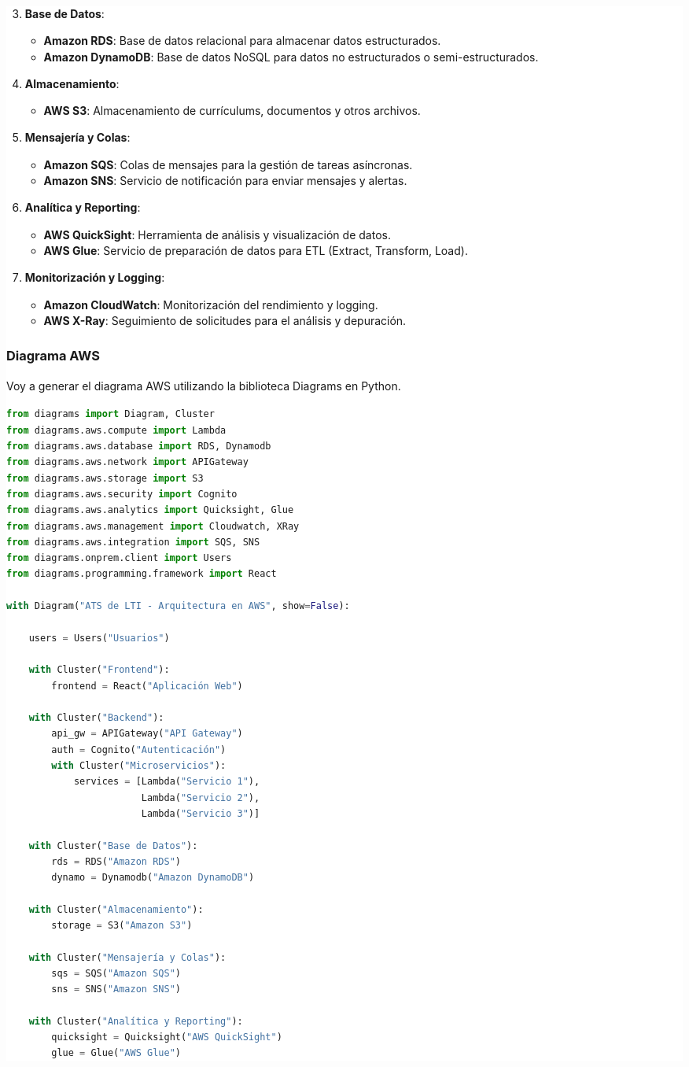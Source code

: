3. **Base de Datos**:
   - **Amazon RDS**: Base de datos relacional para almacenar datos estructurados.
   - **Amazon DynamoDB**: Base de datos NoSQL para datos no estructurados o semi-estructurados.

4. **Almacenamiento**:
   - **AWS S3**: Almacenamiento de currículums, documentos y otros archivos.

5. **Mensajería y Colas**:
   - **Amazon SQS**: Colas de mensajes para la gestión de tareas asíncronas.
   - **Amazon SNS**: Servicio de notificación para enviar mensajes y alertas.

6. **Analítica y Reporting**:
   - **AWS QuickSight**: Herramienta de análisis y visualización de datos.
   - **AWS Glue**: Servicio de preparación de datos para ETL (Extract, Transform, Load).

7. **Monitorización y Logging**:
   - **Amazon CloudWatch**: Monitorización del rendimiento y logging.
   - **AWS X-Ray**: Seguimiento de solicitudes para el análisis y depuración.

### Diagrama AWS

Voy a generar el diagrama AWS utilizando la biblioteca Diagrams en Python.

```python
from diagrams import Diagram, Cluster
from diagrams.aws.compute import Lambda
from diagrams.aws.database import RDS, Dynamodb
from diagrams.aws.network import APIGateway
from diagrams.aws.storage import S3
from diagrams.aws.security import Cognito
from diagrams.aws.analytics import Quicksight, Glue
from diagrams.aws.management import Cloudwatch, XRay
from diagrams.aws.integration import SQS, SNS
from diagrams.onprem.client import Users
from diagrams.programming.framework import React

with Diagram("ATS de LTI - Arquitectura en AWS", show=False):

    users = Users("Usuarios")

    with Cluster("Frontend"):
        frontend = React("Aplicación Web")

    with Cluster("Backend"):
        api_gw = APIGateway("API Gateway")
        auth = Cognito("Autenticación")
        with Cluster("Microservicios"):
            services = [Lambda("Servicio 1"),
                        Lambda("Servicio 2"),
                        Lambda("Servicio 3")]

    with Cluster("Base de Datos"):
        rds = RDS("Amazon RDS")
        dynamo = Dynamodb("Amazon DynamoDB")

    with Cluster("Almacenamiento"):
        storage = S3("Amazon S3")

    with Cluster("Mensajería y Colas"):
        sqs = SQS("Amazon SQS")
        sns = SNS("Amazon SNS")

    with Cluster("Analítica y Reporting"):
        quicksight = Quicksight("AWS QuickSight")
        glue = Glue("AWS Glue")

```